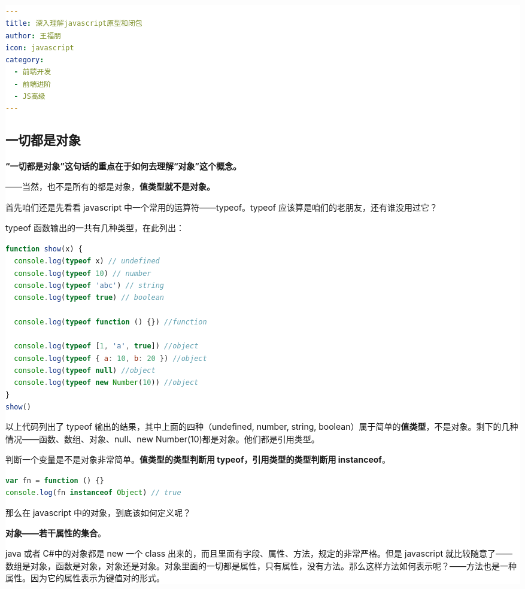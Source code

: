 ```yaml
---
title: 深入理解javascript原型和闭包
author: 王福朋
icon: javascript
category:
  - 前端开发
  - 前端进阶
  - JS高级
---
```


## 一切都是对象

**“一切都是对象”这句话的重点在于如何去理解“对象”这个概念。**

——当然，也不是所有的都是对象，**值类型就不是对象。**

首先咱们还是先看看 javascript 中一个常用的运算符——typeof。typeof 应该算是咱们的老朋友，还有谁没用过它？

typeof 函数输出的一共有几种类型，在此列出：

```js
function show(x) {
  console.log(typeof x) // undefined
  console.log(typeof 10) // number
  console.log(typeof 'abc') // string
  console.log(typeof true) // boolean

  console.log(typeof function () {}) //function

  console.log(typeof [1, 'a', true]) //object
  console.log(typeof { a: 10, b: 20 }) //object
  console.log(typeof null) //object
  console.log(typeof new Number(10)) //object
}
show()
```

以上代码列出了 typeof 输出的结果，其中上面的四种（undefined, number, string, boolean）属于简单的**值类型**，不是对象。剩下的几种情况——函数、数组、对象、null、new Number(10)都是对象。他们都是引用类型。

判断一个变量是不是对象非常简单。**值类型的类型判断用 typeof，引用类型的类型判断用 instanceof**。

```js
var fn = function () {}
console.log(fn instanceof Object) // true
```

那么在 javascript 中的对象，到底该如何定义呢？

**对象——若干属性的集合**。

java 或者 C#中的对象都是 new 一个 class 出来的，而且里面有字段、属性、方法，规定的非常严格。但是 javascript 就比较随意了——数组是对象，函数是对象，对象还是对象。对象里面的一切都是属性，只有属性，没有方法。那么这样方法如何表示呢？——方法也是一种属性。因为它的属性表示为键值对的形式。
